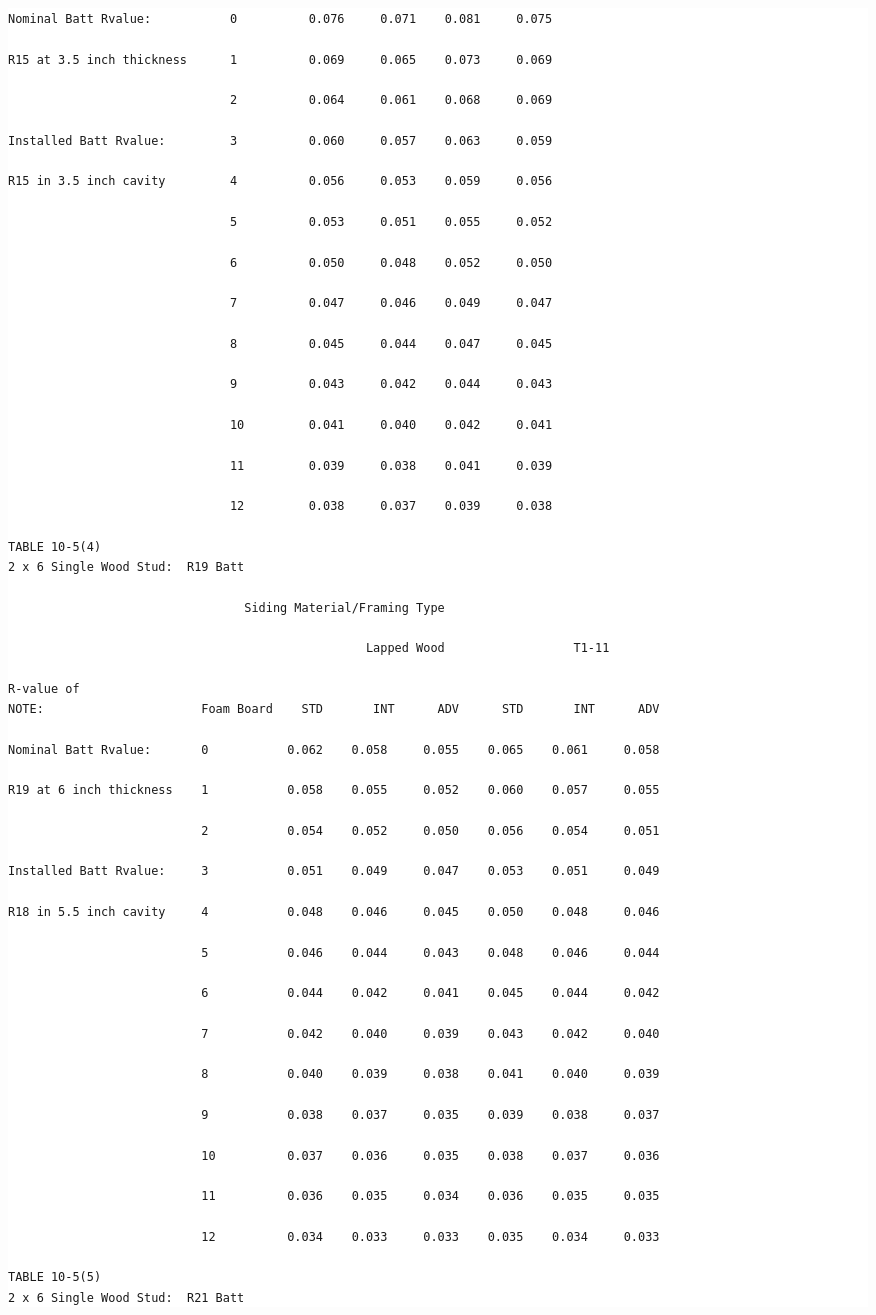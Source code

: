     Nominal Batt Rvalue:           0          0.076     0.071    0.081     0.075  
  
    R15 at 3.5 inch thickness      1          0.069     0.065    0.073     0.069  
  
                                   2          0.064     0.061    0.068     0.069  
  
    Installed Batt Rvalue:         3          0.060     0.057    0.063     0.059  
  
    R15 in 3.5 inch cavity         4          0.056     0.053    0.059     0.056  
  
                                   5          0.053     0.051    0.055     0.052  
  
                                   6          0.050     0.048    0.052     0.050  
  
                                   7          0.047     0.046    0.049     0.047  
  
                                   8          0.045     0.044    0.047     0.045  
  
                                   9          0.043     0.042    0.044     0.043  
  
                                   10         0.041     0.040    0.042     0.041  
  
                                   11         0.039     0.038    0.041     0.039  
  
                                   12         0.038     0.037    0.039     0.038  
  
    TABLE 10-5(4)  
    2 x 6 Single Wood Stud:  R19 Batt  
  
                                     Siding Material/Framing Type  
  
                                                      Lapped Wood                  T1-11  
  
    R-value of  
    NOTE:                      Foam Board    STD       INT      ADV      STD       INT      ADV  
  
    Nominal Batt Rvalue:       0           0.062    0.058     0.055    0.065    0.061     0.058  
  
    R19 at 6 inch thickness    1           0.058    0.055     0.052    0.060    0.057     0.055  
  
                               2           0.054    0.052     0.050    0.056    0.054     0.051  
  
    Installed Batt Rvalue:     3           0.051    0.049     0.047    0.053    0.051     0.049  
  
    R18 in 5.5 inch cavity     4           0.048    0.046     0.045    0.050    0.048     0.046  
  
                               5           0.046    0.044     0.043    0.048    0.046     0.044  
  
                               6           0.044    0.042     0.041    0.045    0.044     0.042  
  
                               7           0.042    0.040     0.039    0.043    0.042     0.040  
  
                               8           0.040    0.039     0.038    0.041    0.040     0.039  
  
                               9           0.038    0.037     0.035    0.039    0.038     0.037  
  
                               10          0.037    0.036     0.035    0.038    0.037     0.036  
  
                               11          0.036    0.035     0.034    0.036    0.035     0.035  
  
                               12          0.034    0.033     0.033    0.035    0.034     0.033  
  
    TABLE 10-5(5)  
    2 x 6 Single Wood Stud:  R21 Batt  
  